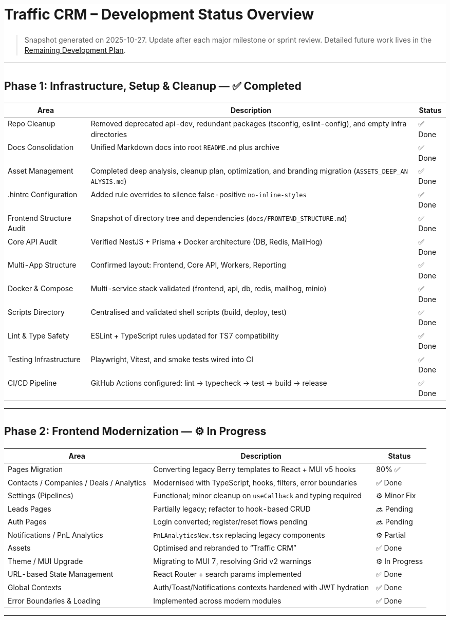 # Traffic CRM – Development Status Overview

> Snapshot generated on 2025-10-27. Update after each major milestone or sprint review.
> Detailed future work lives in the [Remaining Development Plan](#-remaining-development-plan--2025-10-27).

---

## Phase 1: Infrastructure, Setup & Cleanup — ✅ Completed

| Area | Description | Status |
| --- | --- | --- |
| Repo Cleanup | Removed deprecated api-dev, redundant packages (tsconfig, eslint-config), and empty infra directories | ✅ Done |
| Docs Consolidation | Unified Markdown docs into root `README.md` plus archive | ✅ Done |
| Asset Management | Completed deep analysis, cleanup plan, optimization, and branding migration (`ASSETS_DEEP_ANALYSIS.md`) | ✅ Done |
| .hintrc Configuration | Added rule overrides to silence false-positive `no-inline-styles` | ✅ Done |
| Frontend Structure Audit | Snapshot of directory tree and dependencies (`docs/FRONTEND_STRUCTURE.md`) | ✅ Done |
| Core API Audit | Verified NestJS + Prisma + Docker architecture (DB, Redis, MailHog) | ✅ Done |
| Multi-App Structure | Confirmed layout: Frontend, Core API, Workers, Reporting | ✅ Done |
| Docker & Compose | Multi-service stack validated (frontend, api, db, redis, mailhog, minio) | ✅ Done |
| Scripts Directory | Centralised and validated shell scripts (build, deploy, test) | ✅ Done |
| Lint & Type Safety | ESLint + TypeScript rules updated for TS7 compatibility | ✅ Done |
| Testing Infrastructure | Playwright, Vitest, and smoke tests wired into CI | ✅ Done |
| CI/CD Pipeline | GitHub Actions configured: lint → typecheck → test → build → release | ✅ Done |

---

## Phase 2: Frontend Modernization — ⚙ In Progress

| Area | Description | Status |
| --- | --- | --- |
| Pages Migration | Converting legacy Berry templates to React + MUI v5 hooks | 80% ✅ |
| Contacts / Companies / Deals / Analytics | Modernised with TypeScript, hooks, filters, error boundaries | ✅ Done |
| Settings (Pipelines) | Functional; minor cleanup on `useCallback` and typing required | ⚙ Minor Fix |
| Leads Pages | Partially legacy; refactor to hook-based CRUD | 🔜 Pending |
| Auth Pages | Login converted; register/reset flows pending | 🔜 Pending |
| Notifications / PnL Analytics | `PnLAnalyticsNew.tsx` replacing legacy components | ⚙ Partial |
| Assets | Optimised and rebranded to “Traffic CRM” | ✅ Done |
| Theme / MUI Upgrade | Migrating to MUI 7, resolving Grid v2 warnings | ⚙ In Progress |
| URL-based State Management | React Router + search params implemented | ✅ Done |
| Global Contexts | Auth/Toast/Notifications contexts hardened with JWT hydration | ✅ Done |
| Error Boundaries & Loading | Implemented across modern modules | ✅ Done |

---